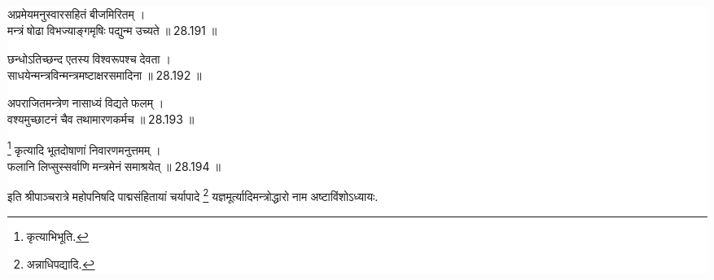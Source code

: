 अप्रमेयमनुस्वारसहितं बीजमिरितम् ।  
मन्त्रं षोढा विभज्याङ्गमृषिः पद्युन्म उच्यते ॥ 28.191 ॥

छन्धोऽतिच्छन्द एतस्य विश्वरूपश्च देवता ।  
साधयेन्मन्त्रविन्मन्त्रमष्टाक्षरसमादिना ॥ 28.192 ॥

अपराजितमन्त्रेण नासाध्यं विद्यते फलम् ।  
वश्यमुच्छाटनं चैव तथामारणकर्मच ॥ 28.193 ॥

[^75] कृत्यादि भूतदोषाणां निवारणमनुत्तमम् ।  
फलानि लिप्सुस्सर्वाणि मन्त्रमेनं समाश्रयेत् ॥ 28.194 ॥


[^75]: कृत्याभिभूति.


इति श्रीपाञ्चरात्रे महोपनिषदि पाद्मसंहितायां चर्यापादे [^76] यज्ञमूर्त्यादिमन्त्रोद्धारो नाम अष्टाविंशोऽध्यायः.


[^76]: अन्नाधिपद्यादि.


  


[^1]: मुखवर्णम्.
[^2]: वित्.
[^3]: बह्मर्ण.
[^4]: विभूषितम्.
[^5]: देवदेवं च.
[^6]: पतङ्गामृत.
[^7]: माकारं.
[^8]: बिन्दु.
[^9]: अत्र--"कामकामेश्वरी" इत्यर्धं क्वचिदधिकमस्ति.
[^10]: मादिच.
[^11]: तदा ब्रह्मन् प्रथमम्.
[^12]: करोति च पदं ततः.
[^13]: हेतु.
[^14]: ध्यात्वा.
[^15]: युवानं.
[^16]: स्रस्वस्त्र.
[^17]: प्रभावात्.
[^18]: जपन् भूयस्तदा.
[^19]: कामार्थौस धर्मौ.
[^20]: बलसिद्धिं.
[^21]: अष्टसूत्रधरम्.
[^22]: कमलम्. केवलम्.
[^23]: बहुलं.
[^24]: श्रीधरं विजयं.
[^25]: सप्तमम्.
[^26]: माययो.
[^28]: द्विः परमिरयेत् । शशाङ्कं भुवनं वह्निं भुवनं द्विरदं पठेत् ॥
[^29]: कलशमादिशेत्. कमलमादिमम्.
[^30]: विसस्वान्.
[^31]: " प्रभञ्चने" त्यादिसार्धं श्लोकद्वयं - क्वचिन्नास्ति.
[^32]: न्तं च.
[^33]: दीर्घघोणी. सोमऋषिः.
[^34]: कलशम्.
[^35]: मोदनम्.
[^36]: तथा.
[^37]: सेन्द्रम्.
[^38]: मुच्यते.
[^39]: कलात्मा कामात्मा.
[^40]: बन्धु.
[^41]: "दशलक्षम्" इत्यादि " कर्तव्यम्" इत्यन्तं क्वचिन्न.
[^42]: स्मर्तव्यम्.
[^43]: मलशब्दानि.
[^44]: हतनन्दे.
[^45]: शक्तिशब्दश्चतुर्थ्यन्तस्सर्वन्याससमन्वितः.
[^46]: वदीर्णपद.
[^47]: श्रुत्वा.
[^48]: महाशुवर्णसंयुक्त श्रवणेति पदं पठेत् ।
[^49]: ध्वंसिर्ण्यन्त स्तथाध्मापिर्हन्तिर्ग्रन्थिस्तथादिभिः । पचिर्मथिश्च .
[^50]: र्मन्दिश्च.
[^51]: भगवच्छब्दं यज्ञ.
[^52]: न्यादिमन्वक्.
[^53]: मोङ्कौरहृदयं ततः । सदादिब्रह्म.
[^54]: सदा सद्ब्राह्म सदासच्चात्मेति
[^55]: बलं.
[^56]: जपो मन्त्रस्य सिद्धदः.
[^57]: अविस्मृतिश्च नास्यस्यात्पुरु.
[^58]: शब्दान्येवं स.
[^59]: "जीमूतमादिं इत्यरभ्य" " नासिक्यमुद्धरेत्" इत्यन्तं क्वचिन्न.
[^60]: रेफम्.
[^61]: न्दुं सदण्दकं.
[^62]: ठान्तोमन्त्र उदीरितः.
[^63]: न्तं मन्त्र.
[^64]: तत्सुबन्दं.
[^65]: शायिन्निन.
[^66]: सम्पूर्णं.
[^67]: मधुरेति.
[^68]: इदमर्धं क्वचिदधिकमस्ति.
[^69]: सहस्रादि.
[^70]: पूर्वं जितं प्रतिजयं.
[^71]: च्चरेत्.
[^72]: वशङ्करम नूद्धरेत्.
[^73]: यञ्चमध्यं च पूर्वादि.
[^74]: निवारणं.